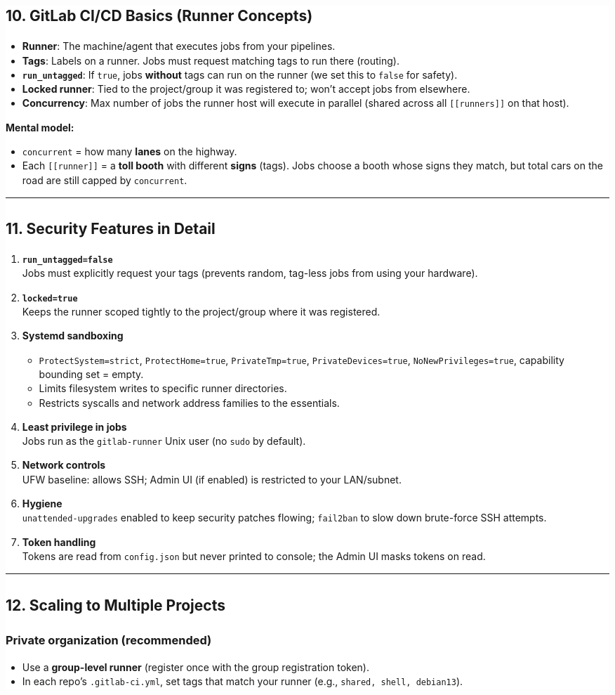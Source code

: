 
## 10. **GitLab CI/CD Basics (Runner Concepts)**

- **Runner**: The machine/agent that executes jobs from your pipelines.
- **Tags**: Labels on a runner. Jobs must request matching tags to run there (routing).
- **`run_untagged`**: If `true`, jobs **without** tags can run on the runner (we set this to `false` for safety).
- **Locked runner**: Tied to the project/group it was registered to; won’t accept jobs from elsewhere.
- **Concurrency**: Max number of jobs the runner host will execute in parallel (shared across all `[[runners]]` on that host).

**Mental model:**

- `concurrent` = how many **lanes** on the highway.
- Each `[[runner]]` = a **toll booth** with different **signs** (tags). Jobs choose a booth whose signs they match, but total cars on the road are still capped by `concurrent`.

---

## 11. **Security Features in Detail**

1. **`run_untagged=false`**  
   Jobs must explicitly request your tags (prevents random, tag-less jobs from using your hardware).

2. **`locked=true`**  
   Keeps the runner scoped tightly to the project/group where it was registered.

3. **Systemd sandboxing**

   - `ProtectSystem=strict`, `ProtectHome=true`, `PrivateTmp=true`, `PrivateDevices=true`, `NoNewPrivileges=true`, capability bounding set = empty.
   - Limits filesystem writes to specific runner directories.
   - Restricts syscalls and network address families to the essentials.

4. **Least privilege in jobs**  
   Jobs run as the `gitlab-runner` Unix user (no `sudo` by default).

5. **Network controls**  
   UFW baseline: allows SSH; Admin UI (if enabled) is restricted to your LAN/subnet.

6. **Hygiene**  
   `unattended-upgrades` enabled to keep security patches flowing; `fail2ban` to slow down brute-force SSH attempts.

7. **Token handling**  
   Tokens are read from `config.json` but never printed to console; the Admin UI masks tokens on read.

---

## 12. **Scaling to Multiple Projects**

### Private organization (recommended)

- Use a **group-level runner** (register once with the group registration token).
- In each repo’s `.gitlab-ci.yml`, set tags that match your runner (e.g., `shared, shell, debian13`).
